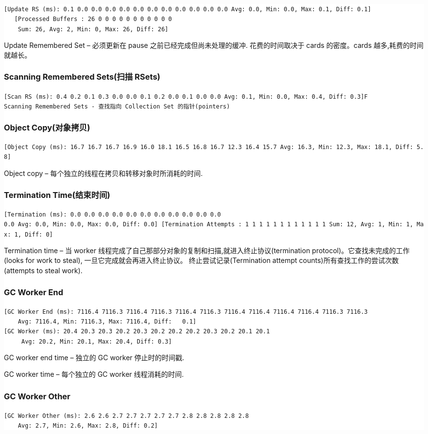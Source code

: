 ```
[Update RS (ms): 0.1 0.0 0.0 0.0 0.0 0.0 0.0 0.0 0.0 0.0 0.0 0.0 Avg: 0.0, Min: 0.0, Max: 0.1, Diff: 0.1]
   [Processed Buffers : 26 0 0 0 0 0 0 0 0 0 0 0
    Sum: 26, Avg: 2, Min: 0, Max: 26, Diff: 26]
```

Update Remembered Set – 必须更新在 pause 之前已经完成但尚未处理的缓冲. 花费的时间取决于 cards 的密度。cards 越多,耗费的时间就越长。

### Scanning Remembered Sets(扫描 RSets)

```
[Scan RS (ms): 0.4 0.2 0.1 0.3 0.0 0.0 0.1 0.2 0.0 0.1 0.0 0.0 Avg: 0.1, Min: 0.0, Max: 0.4, Diff: 0.3]F
Scanning Remembered Sets - 查找指向 Collection Set 的指针(pointers)
```

### Object Copy(对象拷贝)

```
[Object Copy (ms): 16.7 16.7 16.7 16.9 16.0 18.1 16.5 16.8 16.7 12.3 16.4 15.7 Avg: 16.3, Min: 12.3, Max: 18.1, Diff: 5.8]
```

Object copy – 每个独立的线程在拷贝和转移对象时所消耗的时间.

### Termination Time(结束时间)

```
[Termination (ms): 0.0 0.0 0.0 0.0 0.0 0.0 0.0 0.0 0.0 0.0 0.0
0.0 Avg: 0.0, Min: 0.0, Max: 0.0, Diff: 0.0] [Termination Attempts : 1 1 1 1 1 1 1 1 1 1 1 1 Sum: 12, Avg: 1, Min: 1, Max: 1, Diff: 0]
```

Termination time – 当 worker 线程完成了自己那部分对象的复制和扫描,就进入终止协议(termination protocol)。它查找未完成的工作(looks for work to steal), 一旦它完成就会再进入终止协议。 终止尝试记录(Termination attempt counts)所有查找工作的尝试次数(attempts to steal work).

### GC Worker End

```
[GC Worker End (ms): 7116.4 7116.3 7116.4 7116.3 7116.4 7116.3 7116.4 7116.4 7116.4 7116.4 7116.3 7116.3
    Avg: 7116.4, Min: 7116.3, Max: 7116.4, Diff:   0.1]
[GC Worker (ms): 20.4 20.3 20.3 20.2 20.3 20.2 20.2 20.2 20.3 20.2 20.1 20.1
     Avg: 20.2, Min: 20.1, Max: 20.4, Diff: 0.3]
```

GC worker end time – 独立的 GC worker 停止时的时间戳.

GC worker time – 每个独立的 GC worker 线程消耗的时间.

### GC Worker Other

```
[GC Worker Other (ms): 2.6 2.6 2.7 2.7 2.7 2.7 2.7 2.8 2.8 2.8 2.8 2.8
    Avg: 2.7, Min: 2.6, Max: 2.8, Diff: 0.2]
```
